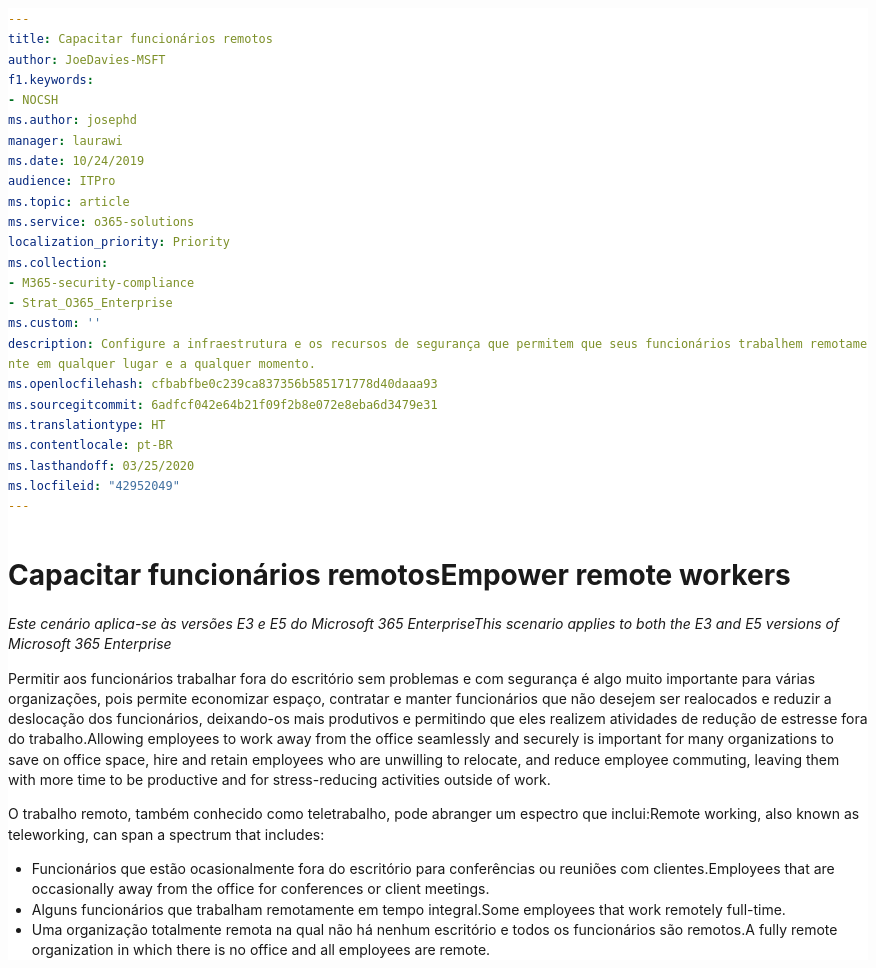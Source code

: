 ```yaml
---
title: Capacitar funcionários remotos
author: JoeDavies-MSFT
f1.keywords:
- NOCSH
ms.author: josephd
manager: laurawi
ms.date: 10/24/2019
audience: ITPro
ms.topic: article
ms.service: o365-solutions
localization_priority: Priority
ms.collection:
- M365-security-compliance
- Strat_O365_Enterprise
ms.custom: ''
description: Configure a infraestrutura e os recursos de segurança que permitem que seus funcionários trabalhem remotamente em qualquer lugar e a qualquer momento.
ms.openlocfilehash: cfbabfbe0c239ca837356b585171778d40daaa93
ms.sourcegitcommit: 6adfcf042e64b21f09f2b8e072e8eba6d3479e31
ms.translationtype: HT
ms.contentlocale: pt-BR
ms.lasthandoff: 03/25/2020
ms.locfileid: "42952049"
---
```

# <a name="empower-remote-workers"></a><span data-ttu-id="708c6-103">Capacitar funcionários remotos</span><span class="sxs-lookup"><span data-stu-id="708c6-103">Empower remote workers</span></span>

<span data-ttu-id="708c6-104">*Este cenário aplica-se às versões E3 e E5 do Microsoft 365 Enterprise*</span><span class="sxs-lookup"><span data-stu-id="708c6-104">*This scenario applies to both the E3 and E5 versions of Microsoft 365 Enterprise*</span></span>

<span data-ttu-id="708c6-105">Permitir aos funcionários trabalhar fora do escritório sem problemas e com segurança é algo muito importante para várias organizações, pois permite economizar espaço, contratar e manter funcionários que não desejem ser realocados e reduzir a deslocação dos funcionários, deixando-os mais produtivos e permitindo que eles realizem atividades de redução de estresse fora do trabalho.</span><span class="sxs-lookup"><span data-stu-id="708c6-105">Allowing employees to work away from the office seamlessly and securely is important for many organizations to save on office space, hire and retain employees who are unwilling to relocate, and reduce employee commuting, leaving them with more time to be productive and for stress-reducing activities outside of work.</span></span>

<span data-ttu-id="708c6-106">O trabalho remoto, também conhecido como teletrabalho, pode abranger um espectro que inclui:</span><span class="sxs-lookup"><span data-stu-id="708c6-106">Remote working, also known as teleworking, can span a spectrum that includes:</span></span>

- <span data-ttu-id="708c6-107">Funcionários que estão ocasionalmente fora do escritório para conferências ou reuniões com clientes.</span><span class="sxs-lookup"><span data-stu-id="708c6-107">Employees that are occasionally away from the office for conferences or client meetings.</span></span>
- <span data-ttu-id="708c6-108">Alguns funcionários que trabalham remotamente em tempo integral.</span><span class="sxs-lookup"><span data-stu-id="708c6-108">Some employees that work remotely full-time.</span></span>
- <span data-ttu-id="708c6-109">Uma organização totalmente remota na qual não há nenhum escritório e todos os funcionários são remotos.</span><span class="sxs-lookup"><span data-stu-id="708c6-109">A fully remote organization in which there is no office and all employees are remote.</span></span>
